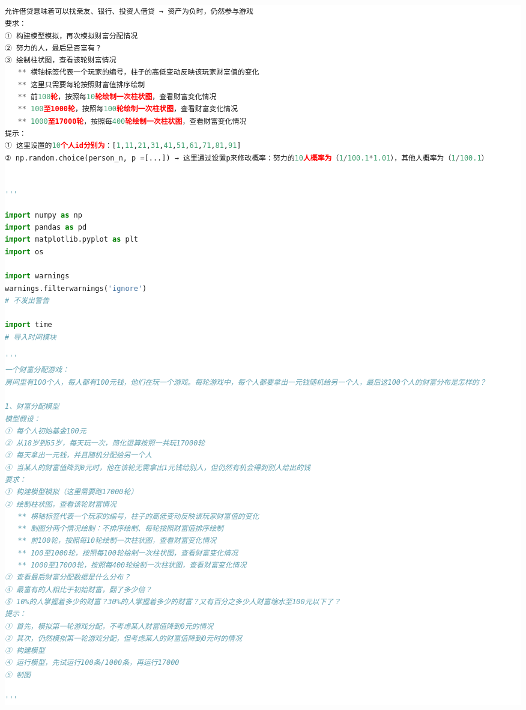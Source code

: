 ```python
允许借贷意味着可以找亲友、银行、投资人借贷 → 资产为负时，仍然参与游戏
要求：
① 构建模型模拟，再次模拟财富分配情况
② 努力的人，最后是否富有？
③ 绘制柱状图，查看该轮财富情况
   ** 横轴标签代表一个玩家的编号，柱子的高低变动反映该玩家财富值的变化
   ** 这里只需要每轮按照财富值排序绘制
   ** 前100轮，按照每10轮绘制一次柱状图，查看财富变化情况
   ** 100至1000轮，按照每100轮绘制一次柱状图，查看财富变化情况
   ** 1000至17000轮，按照每400轮绘制一次柱状图，查看财富变化情况
提示：
① 这里设置的10个人id分别为：[1,11,21,31,41,51,61,71,81,91]
② np.random.choice(person_n, p =[...]) → 这里通过设置p来修改概率：努力的10人概率为（1/100.1*1.01），其他人概率为（1/100.1）


'''
```


```python
import numpy as np
import pandas as pd
import matplotlib.pyplot as plt
import os

import warnings
warnings.filterwarnings('ignore') 
# 不发出警告

import time
# 导入时间模块
```


```python
'''
一个财富分配游戏：
房间里有100个人，每人都有100元钱，他们在玩一个游戏。每轮游戏中，每个人都要拿出一元钱随机给另一个人，最后这100个人的财富分布是怎样的？

1、财富分配模型
模型假设：
① 每个人初始基金100元
② 从18岁到65岁，每天玩一次，简化运算按照一共玩17000轮
③ 每天拿出一元钱，并且随机分配给另一个人
④ 当某人的财富值降到0元时，他在该轮无需拿出1元钱给别人，但仍然有机会得到别人给出的钱
要求：
① 构建模型模拟（这里需要跑17000轮）
② 绘制柱状图，查看该轮财富情况
   ** 横轴标签代表一个玩家的编号，柱子的高低变动反映该玩家财富值的变化
   ** 制图分两个情况绘制：不排序绘制、每轮按照财富值排序绘制
   ** 前100轮，按照每10轮绘制一次柱状图，查看财富变化情况
   ** 100至1000轮，按照每100轮绘制一次柱状图，查看财富变化情况
   ** 1000至17000轮，按照每400轮绘制一次柱状图，查看财富变化情况
③ 查看最后财富分配数据是什么分布？
④ 最富有的人相比于初始财富，翻了多少倍？
⑤ 10%的人掌握着多少的财富？30%的人掌握着多少的财富？又有百分之多少人财富缩水至100元以下了？
提示：
① 首先，模拟第一轮游戏分配，不考虑某人财富值降到0元的情况
② 其次，仍然模拟第一轮游戏分配，但考虑某人的财富值降到0元时的情况
③ 构建模型
④ 运行模型，先试运行100条/1000条，再运行17000
⑤ 制图

'''
```
